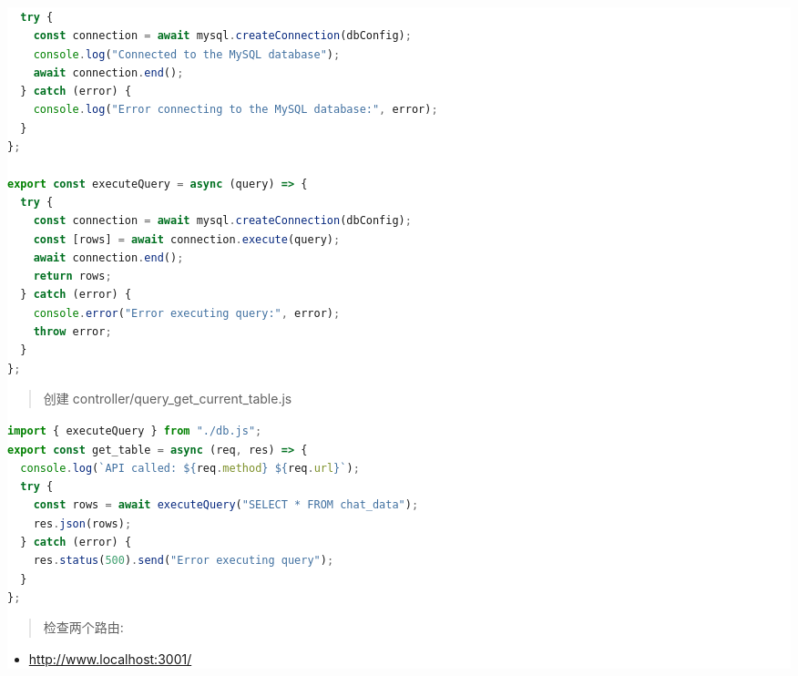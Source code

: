 ```js
  try {
    const connection = await mysql.createConnection(dbConfig);
    console.log("Connected to the MySQL database");
    await connection.end();
  } catch (error) {
    console.log("Error connecting to the MySQL database:", error);
  }
};

export const executeQuery = async (query) => {
  try {
    const connection = await mysql.createConnection(dbConfig);
    const [rows] = await connection.execute(query);
    await connection.end();
    return rows;
  } catch (error) {
    console.error("Error executing query:", error);
    throw error;
  }
};
```

> 创建 controller/query_get_current_table.js

```js
import { executeQuery } from "./db.js";
export const get_table = async (req, res) => {
  console.log(`API called: ${req.method} ${req.url}`);
  try {
    const rows = await executeQuery("SELECT * FROM chat_data");
    res.json(rows);
  } catch (error) {
    res.status(500).send("Error executing query");
  }
};
```

> 检查两个路由:

- http://www.localhost:3001/
